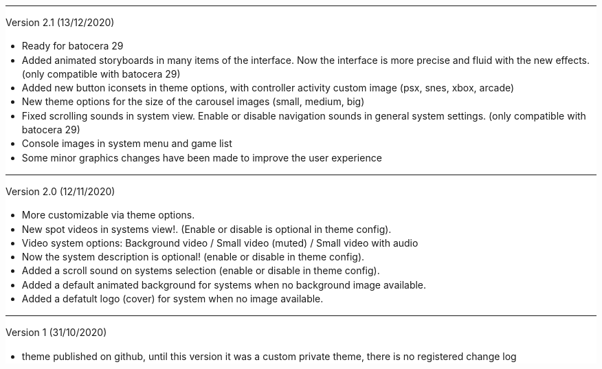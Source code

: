 -------------------------
Version 2.1 (13/12/2020)

- Ready for batocera 29
- Added animated storyboards in many items of the interface. Now the interface is more precise and fluid with the new effects. (only compatible with batocera 29)
- Added new button iconsets in theme options, with controller activity custom image (psx, snes, xbox, arcade)
- New theme options for the size of the carousel images (small, medium, big) 
- Fixed scrolling sounds in system view. Enable or disable navigation sounds in general system settings. (only compatible with batocera 29)
- Console images in system menu and game list
- Some minor graphics changes have been made to improve the user experience

--------------------------
Version 2.0 (12/11/2020)

- More customizable  via theme options.
- New spot videos in systems view!. (Enable or disable is optional in theme config).
- Video system options: Background video / Small video (muted) / Small video with audio
- Now the system description is optional! (enable or disable in theme config).
- Added a scroll sound on systems selection  (enable or disable in theme config).
- Added a default animated background for systems when no background image available.
- Added a defatult logo (cover) for system when no image available.

---------------------------
Version 1 (31/10/2020)
- theme published on github, until this version it was a custom private theme, there is no registered change log 

